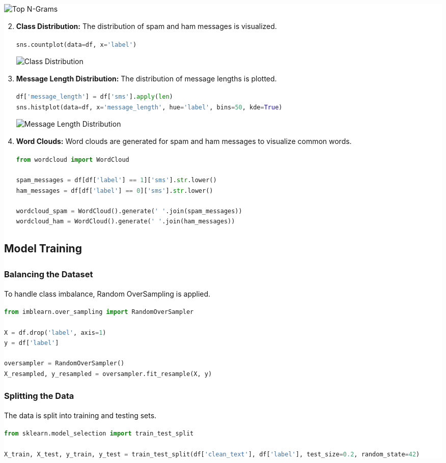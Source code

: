    ![Top N-Grams](top_ngrams.png)

2. **Class Distribution:**
   The distribution of spam and ham messages is visualized.

   ```python
   sns.countplot(data=df, x='label')
   ```

   ![Class Distribution](class_distribution.png)

3. **Message Length Distribution:**
   The distribution of message lengths is plotted.

   ```python
   df['message_length'] = df['sms'].apply(len)
   sns.histplot(data=df, x='message_length', hue='label', bins=50, kde=True)
   ```

   ![Message Length Distribution](message_length_distribution.png)

4. **Word Clouds:**
   Word clouds are generated for spam and ham messages to visualize common words.

   ```python
   from wordcloud import WordCloud

   spam_messages = df[df['label'] == 1]['sms'].str.lower()
   ham_messages = df[df['label'] == 0]['sms'].str.lower()

   wordcloud_spam = WordCloud().generate(' '.join(spam_messages))
   wordcloud_ham = WordCloud().generate(' '.join(ham_messages))
   ```

## Model Training

### Balancing the Dataset

To handle class imbalance, Random OverSampling is applied.

```python
from imblearn.over_sampling import RandomOverSampler

X = df.drop('label', axis=1)
y = df['label']

oversampler = RandomOverSampler()
X_resampled, y_resampled = oversampler.fit_resample(X, y)
```

### Splitting the Data

The data is split into training and testing sets.

```python
from sklearn.model_selection import train_test_split

X_train, X_test, y_train, y_test = train_test_split(df['clean_text'], df['label'], test_size=0.2, random_state=42)
```
